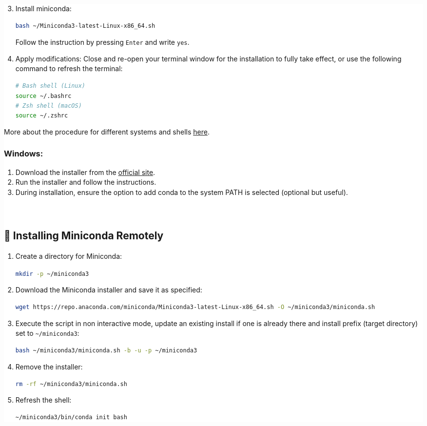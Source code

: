 3. Install miniconda:
     ```bash
     bash ~/Miniconda3-latest-Linux-x86_64.sh
     ```
   Follow the instruction by pressing `Enter` and write `yes`.

4. Apply modifications: Close and re-open your terminal window for the installation to fully take effect, or use the following command to refresh the terminal:
     ```bash
     # Bash shell (Linux)
     source ~/.bashrc
     # Zsh shell (macOS)
     source ~/.zshrc
     ```

More about the procedure for different systems and shells [here](https://www.anaconda.com/docs/getting-started/miniconda/install#macos-linux-installation:to-download-a-different-version).


### Windows:
1. Download the installer from the [official site](https://www.anaconda.com/).
2. Run the installer and follow the instructions.
3. During installation, ensure the option to add conda to the system PATH is selected (optional but useful).

<br>

## 🛜 Installing Miniconda Remotely

1. Create a directory for Miniconda:
   ```bash
   mkdir -p ~/miniconda3
   ```
2. Download the Miniconda installer and save it as specified:
   ```bash
   wget https://repo.anaconda.com/miniconda/Miniconda3-latest-Linux-x86_64.sh -O ~/miniconda3/miniconda.sh
   ```
3. Execute the script in non interactive mode, update an existing install if one is already there and install prefix (target directory) set to `~/miniconda3`:
   ```bash
   bash ~/miniconda3/miniconda.sh -b -u -p ~/miniconda3
   ```
4. Remove the installer:
   ```bash
   rm -rf ~/miniconda3/miniconda.sh
   ```
5. Refresh the shell:
   ```bash
   ~/miniconda3/bin/conda init bash
   ```
